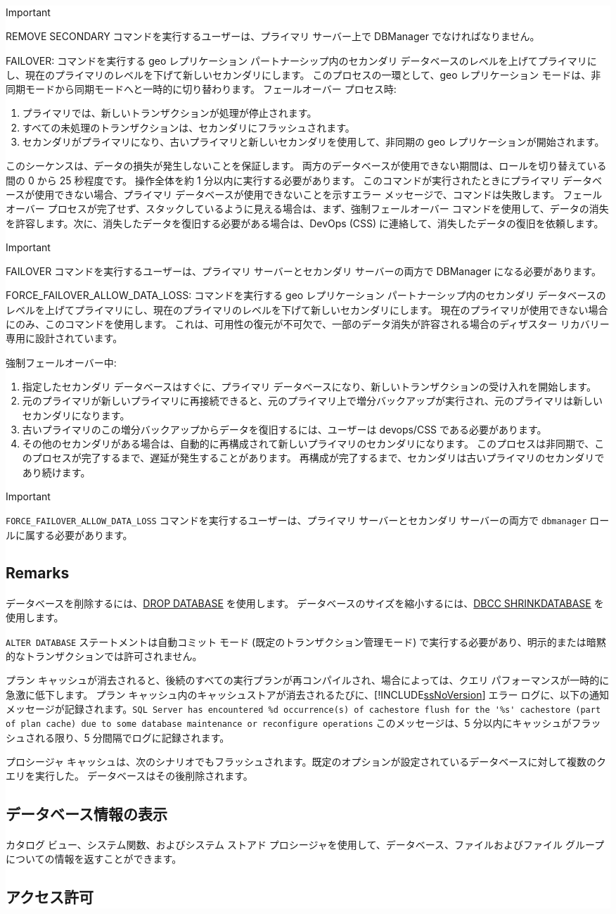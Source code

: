 > [!IMPORTANT]
> REMOVE SECONDARY コマンドを実行するユーザーは、プライマリ サーバー上で DBManager でなければなりません。

FAILOVER: コマンドを実行する geo レプリケーション パートナーシップ内のセカンダリ データベースのレベルを上げてプライマリにし、現在のプライマリのレベルを下げて新しいセカンダリにします。 このプロセスの一環として、geo レプリケーション モードは、非同期モードから同期モードへと一時的に切り替わります。 フェールオーバー プロセス時:

1. プライマリでは、新しいトランザクションが処理が停止されます。
2. すべての未処理のトランザクションは、セカンダリにフラッシュされます。
3. セカンダリがプライマリになり、古いプライマリと新しいセカンダリを使用して、非同期の geo レプリケーションが開始されます。

このシーケンスは、データの損失が発生しないことを保証します。 両方のデータベースが使用できない期間は、ロールを切り替えている間の 0 から 25 秒程度です。 操作全体を約 1 分以内に実行する必要があります。 このコマンドが実行されたときにプライマリ データベースが使用できない場合、プライマリ データベースが使用できないことを示すエラー メッセージで、コマンドは失敗します。 フェールオーバー プロセスが完了せず、スタックしているように見える場合は、まず、強制フェールオーバー コマンドを使用して、データの消失を許容します。次に、消失したデータを復旧する必要がある場合は、DevOps (CSS) に連絡して、消失したデータの復旧を依頼します。

> [!IMPORTANT]
> FAILOVER コマンドを実行するユーザーは、プライマリ サーバーとセカンダリ サーバーの両方で DBManager になる必要があります。

FORCE_FAILOVER_ALLOW_DATA_LOSS: コマンドを実行する geo レプリケーション パートナーシップ内のセカンダリ データベースのレベルを上げてプライマリにし、現在のプライマリのレベルを下げて新しいセカンダリにします。 現在のプライマリが使用できない場合にのみ、このコマンドを使用します。 これは、可用性の復元が不可欠で、一部のデータ消失が許容される場合のディザスター リカバリー専用に設計されています。

強制フェールオーバー中:

1. 指定したセカンダリ データベースはすぐに、プライマリ データベースになり、新しいトランザクションの受け入れを開始します。
2. 元のプライマリが新しいプライマリに再接続できると、元のプライマリ上で増分バックアップが実行され、元のプライマリは新しいセカンダリになります。
3. 古いプライマリのこの増分バックアップからデータを復旧するには、ユーザーは devops/CSS である必要があります。
4. その他のセカンダリがある場合は、自動的に再構成されて新しいプライマリのセカンダリになります。 このプロセスは非同期で、このプロセスが完了するまで、遅延が発生することがあります。 再構成が完了するまで、セカンダリは古いプライマリのセカンダリであり続けます。

> [!IMPORTANT]
> `FORCE_FAILOVER_ALLOW_DATA_LOSS` コマンドを実行するユーザーは、プライマリ サーバーとセカンダリ サーバーの両方で `dbmanager` ロールに属する必要があります。

## <a name="remarks"></a>Remarks

データベースを削除するには、[DROP DATABASE](../../t-sql/statements/drop-database-transact-sql.md) を使用します。
データベースのサイズを縮小するには、[DBCC SHRINKDATABASE](../../t-sql/database-console-commands/dbcc-shrinkdatabase-transact-sql.md) を使用します。

`ALTER DATABASE` ステートメントは自動コミット モード (既定のトランザクション管理モード) で実行する必要があり、明示的または暗黙的なトランザクションでは許可されません。

プラン キャッシュが消去されると、後続のすべての実行プランが再コンパイルされ、場合によっては、クエリ パフォーマンスが一時的に急激に低下します。 プラン キャッシュ内のキャッシュストアが消去されるたびに、[!INCLUDE[ssNoVersion](../../includes/ssnoversion-md.md)] エラー ログに、以下の通知メッセージが記録されます。`SQL Server has encountered %d occurrence(s) of cachestore flush for the '%s' cachestore (part of plan cache) due to some database maintenance or reconfigure operations` このメッセージは、5 分以内にキャッシュがフラッシュされる限り、5 分間隔でログに記録されます。

プロシージャ キャッシュは、次のシナリオでもフラッシュされます。既定のオプションが設定されているデータベースに対して複数のクエリを実行した。 データベースはその後削除されます。

## <a name="viewing-database-information"></a>データベース情報の表示

カタログ ビュー、システム関数、およびシステム ストアド プロシージャを使用して、データベース、ファイルおよびファイル グループについての情報を返すことができます。

## <a name="permissions"></a>アクセス許可
